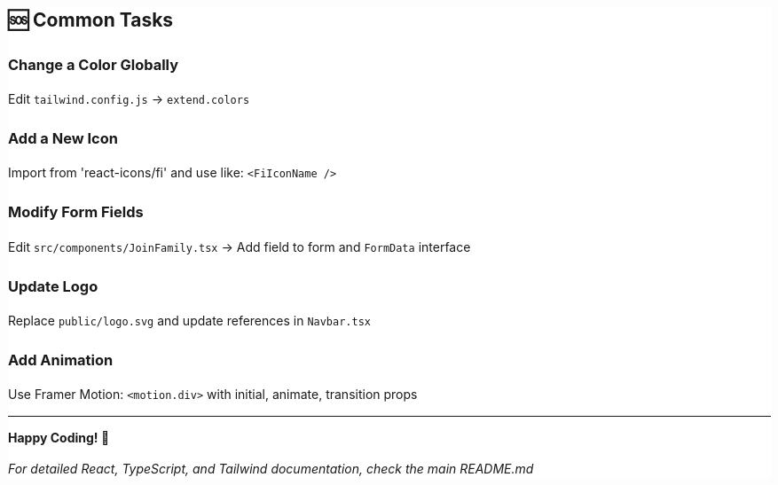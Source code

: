 
## 🆘 Common Tasks

### Change a Color Globally
Edit `tailwind.config.js` → `extend.colors`

### Add a New Icon
Import from 'react-icons/fi' and use like: `<FiIconName />`

### Modify Form Fields
Edit `src/components/JoinFamily.tsx` → Add field to form and `FormData` interface

### Update Logo
Replace `public/logo.svg` and update references in `Navbar.tsx`

### Add Animation
Use Framer Motion: `<motion.div>` with initial, animate, transition props

---

**Happy Coding! 🚀**

*For detailed React, TypeScript, and Tailwind documentation, check the main README.md*

